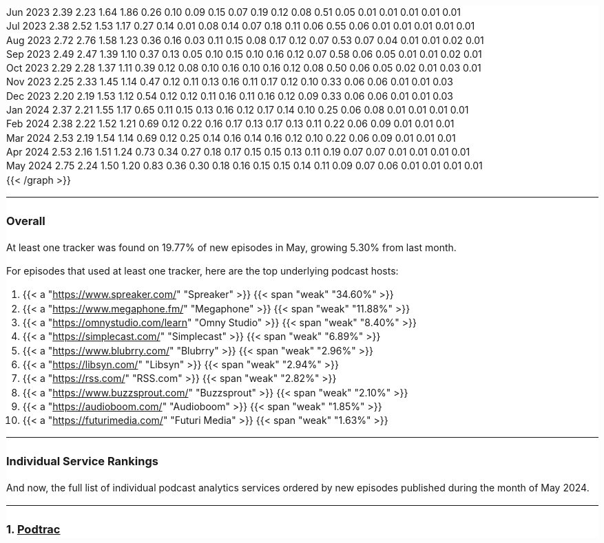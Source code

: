 Jun 2023	2.39	2.23	1.64	1.86	0.26	0.10		0.09	0.15	0.07	0.19	0.12	0.08	0.51	0.05		0.01		0.01		0.01	0.01	0.01			
Jul 2023	2.38	2.52	1.53	1.17	0.27	0.14	0.01	0.08	0.14	0.07	0.18	0.11	0.06	0.55	0.06		0.01		0.01		0.01	0.01	0.01			
Aug 2023	2.72	2.76	1.58	1.23	0.36	0.16	0.03	0.11	0.15	0.08	0.17	0.12	0.07	0.53	0.07	0.04	0.01		0.01		0.02	0.01				
Sep 2023	2.49	2.47	1.39	1.10	0.37	0.13	0.05	0.10	0.15	0.10	0.16	0.12	0.07	0.58	0.06	0.05	0.01		0.01		0.02	0.01				
Oct 2023	2.29	2.28	1.37	1.11	0.39	0.12	0.08	0.10	0.16	0.10	0.16	0.12	0.08	0.50	0.06	0.05	0.02		0.01		0.03	0.01				
Nov 2023	2.25	2.33	1.45	1.14	0.47	0.12	0.11	0.13	0.16	0.11	0.17	0.12	0.10	0.33	0.06	0.06	0.01		0.01		0.03					
Dec 2023	2.20	2.19	1.53	1.12	0.54	0.12	0.12	0.11	0.16	0.11	0.16	0.12	0.09	0.33	0.06	0.06	0.01		0.01		0.03					
Jan 2024	2.37	2.21	1.55	1.17	0.65	0.11	0.15	0.13	0.16	0.12	0.17	0.14	0.10	0.25	0.06	0.08	0.01	0.01	0.01		0.01					
Feb 2024	2.38	2.22	1.52	1.21	0.69	0.12	0.22	0.16	0.17	0.13	0.17	0.13	0.11	0.22	0.06	0.09	0.01	0.01	0.01							
Mar 2024	2.53	2.19	1.54	1.14	0.69	0.12	0.25	0.14	0.16	0.14	0.16	0.12	0.10	0.22	0.06	0.09	0.01	0.01	0.01							
Apr 2024	2.53	2.16	1.51	1.24	0.73	0.34	0.27	0.18	0.17	0.15	0.15	0.13	0.11	0.19	0.07	0.07	0.01	0.01	0.01	0.01						
May 2024	2.75	2.24	1.50	1.20	0.83	0.36	0.30	0.18	0.16	0.15	0.15	0.14	0.11	0.09	0.07	0.06	0.01	0.01	0.01	0.01						
{{< /graph >}}

---

### Overall

At least one tracker was found on 19.77% of new episodes in May, growing 5.30% from last month.

For episodes that used at least one tracker, here are the top underlying podcast hosts:

1. {{< a "https://www.spreaker.com/" "Spreaker" >}} {{< span "weak" "34.60%" >}}
2. {{< a "https://www.megaphone.fm/" "Megaphone" >}} {{< span "weak" "11.88%" >}}
3. {{< a "https://omnystudio.com/learn" "Omny Studio" >}} {{< span "weak" "8.40%" >}}
4. {{< a "https://simplecast.com/" "Simplecast" >}} {{< span "weak" "6.89%" >}}
5. {{< a "https://www.blubrry.com/" "Blubrry" >}} {{< span "weak" "2.96%" >}}
6. {{< a "https://libsyn.com/" "Libsyn" >}} {{< span "weak" "2.94%" >}}
7. {{< a "https://rss.com/" "RSS.com" >}} {{< span "weak" "2.82%" >}}
8. {{< a "https://www.buzzsprout.com/" "Buzzsprout" >}} {{< span "weak" "2.10%" >}}
9. {{< a "https://audioboom.com/" "Audioboom" >}} {{< span "weak" "1.85%" >}}
10. {{< a "https://futurimedia.com/" "Futuri Media" >}} {{< span "weak" "1.63%" >}}
---
### Individual Service Rankings

And now, the full list of individual podcast analytics services ordered by new episodes published during the month of May 2024.

---

### 1. [Podtrac](https://analytics.podtrac.com/)
